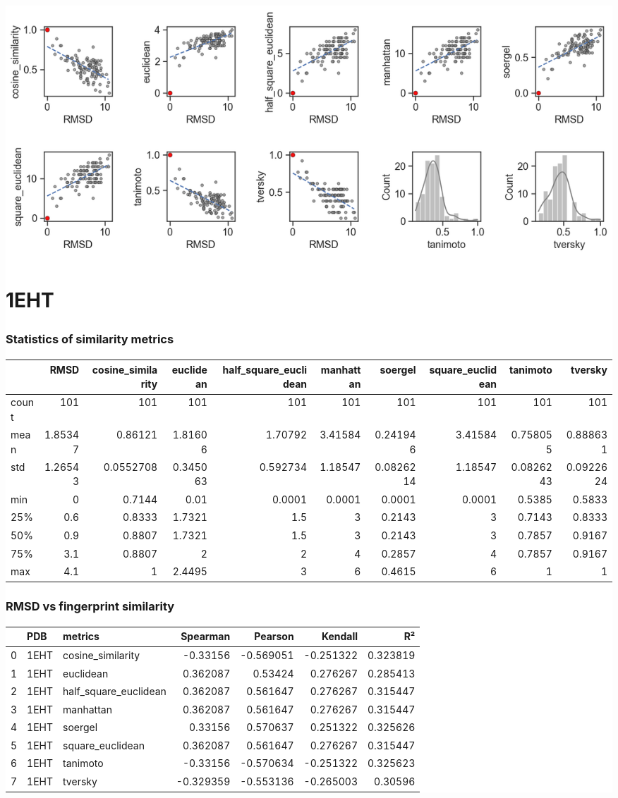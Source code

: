 ![RMSD vs metrics](imgs/scatterplots-1BYJ.png)

# 1EHT


### Statistics of similarity metrics

|       |      RMSD |   cosine_similarity |   euclidean |   half_square_euclidean |   manhattan |     soergel |   square_euclidean |    tanimoto |     tversky |
|:------|----------:|--------------------:|------------:|------------------------:|------------:|------------:|-------------------:|------------:|------------:|
| count | 101       |         101         |  101        |              101        |   101       | 101         |          101       | 101         | 101         |
| mean  |   1.85347 |           0.86121   |    1.81606  |                1.70792  |     3.41584 |   0.241946  |            3.41584 |   0.758055  |   0.888631  |
| std   |   1.26543 |           0.0552708 |    0.345063 |                0.592734 |     1.18547 |   0.0826214 |            1.18547 |   0.0826243 |   0.0922624 |
| min   |   0       |           0.7144    |    0.01     |                0.0001   |     0.0001  |   0.0001    |            0.0001  |   0.5385    |   0.5833    |
| 25%   |   0.6     |           0.8333    |    1.7321   |                1.5      |     3       |   0.2143    |            3       |   0.7143    |   0.8333    |
| 50%   |   0.9     |           0.8807    |    1.7321   |                1.5      |     3       |   0.2143    |            3       |   0.7857    |   0.9167    |
| 75%   |   3.1     |           0.8807    |    2        |                2        |     4       |   0.2857    |            4       |   0.7857    |   0.9167    |
| max   |   4.1     |           1         |    2.4495   |                3        |     6       |   0.4615    |            6       |   1         |   1         |

### RMSD vs fingerprint similarity

|    | PDB   | metrics               |   Spearman |   Pearson |   Kendall |       R² |
|---:|:------|:----------------------|-----------:|----------:|----------:|---------:|
|  0 | 1EHT  | cosine_similarity     |  -0.33156  | -0.569051 | -0.251322 | 0.323819 |
|  1 | 1EHT  | euclidean             |   0.362087 |  0.53424  |  0.276267 | 0.285413 |
|  2 | 1EHT  | half_square_euclidean |   0.362087 |  0.561647 |  0.276267 | 0.315447 |
|  3 | 1EHT  | manhattan             |   0.362087 |  0.561647 |  0.276267 | 0.315447 |
|  4 | 1EHT  | soergel               |   0.33156  |  0.570637 |  0.251322 | 0.325626 |
|  5 | 1EHT  | square_euclidean      |   0.362087 |  0.561647 |  0.276267 | 0.315447 |
|  6 | 1EHT  | tanimoto              |  -0.33156  | -0.570634 | -0.251322 | 0.325623 |
|  7 | 1EHT  | tversky               |  -0.329359 | -0.553136 | -0.265003 | 0.30596  |
